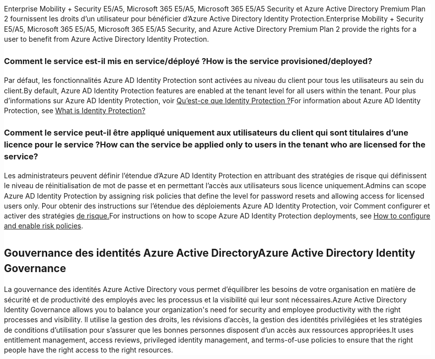 <span data-ttu-id="9e60a-117">Enterprise Mobility + Security E5/A5, Microsoft 365 E5/A5, Microsoft 365 E5/A5 Security et Azure Active Directory Premium Plan 2 fournissent les droits d’un utilisateur pour bénéficier d’Azure Active Directory Identity Protection.</span><span class="sxs-lookup"><span data-stu-id="9e60a-117">Enterprise Mobility + Security E5/A5, Microsoft 365 E5/A5, Microsoft 365 E5/A5 Security, and Azure Active Directory Premium Plan 2 provide the rights for a user to benefit from Azure Active Directory Identity Protection.</span></span>

### <a name="how-is-the-service-provisioneddeployed"></a><span data-ttu-id="9e60a-118">Comment le service est-il mis en service/déployé ?</span><span class="sxs-lookup"><span data-stu-id="9e60a-118">How is the service provisioned/deployed?</span></span>

<span data-ttu-id="9e60a-119">Par défaut, les fonctionnalités Azure AD Identity Protection sont activées au niveau du client pour tous les utilisateurs au sein du client.</span><span class="sxs-lookup"><span data-stu-id="9e60a-119">By default, Azure AD Identity Protection features are enabled at the tenant level for all users within the tenant.</span></span> <span data-ttu-id="9e60a-120">Pour plus d’informations sur Azure AD Identity Protection, voir [Qu’est-ce que Identity Protection ?](https://docs.microsoft.com/azure/active-directory/identity-protection/overview-identity-protection)</span><span class="sxs-lookup"><span data-stu-id="9e60a-120">For information about Azure AD Identity Protection, see [What is Identity Protection?](https://docs.microsoft.com/azure/active-directory/identity-protection/overview-identity-protection)</span></span>

### <a name="how-can-the-service-be-applied-only-to-users-in-the-tenant-who-are-licensed-for-the-service"></a><span data-ttu-id="9e60a-121">Comment le service peut-il être appliqué uniquement aux utilisateurs du client qui sont titulaires d’une licence pour le service ?</span><span class="sxs-lookup"><span data-stu-id="9e60a-121">How can the service be applied only to users in the tenant who are licensed for the service?</span></span>

<span data-ttu-id="9e60a-122">Les administrateurs peuvent définir l’étendue d’Azure AD Identity Protection en attribuant des stratégies de risque qui définissent le niveau de réinitialisation de mot de passe et en permettant l’accès aux utilisateurs sous licence uniquement.</span><span class="sxs-lookup"><span data-stu-id="9e60a-122">Admins can scope Azure AD Identity Protection by assigning risk policies that define the level for password resets and allowing access for licensed users only.</span></span> <span data-ttu-id="9e60a-123">Pour obtenir des instructions sur l’étendue des déploiements Azure AD Identity Protection, voir Comment configurer et activer des stratégies [de risque.](https://docs.microsoft.com/azure/active-directory/identity-protection/howto-sign-in-risk-policy)</span><span class="sxs-lookup"><span data-stu-id="9e60a-123">For instructions on how to scope Azure AD Identity Protection deployments, see [How to configure and enable risk policies](https://docs.microsoft.com/azure/active-directory/identity-protection/howto-sign-in-risk-policy).</span></span>

## <a name="azure-active-directory-identity-governance"></a><span data-ttu-id="9e60a-124">Gouvernance des identités Azure Active Directory</span><span class="sxs-lookup"><span data-stu-id="9e60a-124">Azure Active Directory Identity Governance</span></span>

<span data-ttu-id="9e60a-125">La gouvernance des identités Azure Active Directory vous permet d’équilibrer les besoins de votre organisation en matière de sécurité et de productivité des employés avec les processus et la visibilité qui leur sont nécessaires.</span><span class="sxs-lookup"><span data-stu-id="9e60a-125">Azure Active Directory Identity Governance allows you to balance your organization's need for security and employee productivity with the right processes and visibility.</span></span> <span data-ttu-id="9e60a-126">Il utilise la gestion des droits, les révisions d’accès, la gestion des identités privilégiées et les stratégies de conditions d’utilisation pour s’assurer que les bonnes personnes disposent d’un accès aux ressources appropriées.</span><span class="sxs-lookup"><span data-stu-id="9e60a-126">It uses entitlement management, access reviews, privileged identity management, and terms-of-use policies to ensure that the right people have the right access to the right resources.</span></span>
